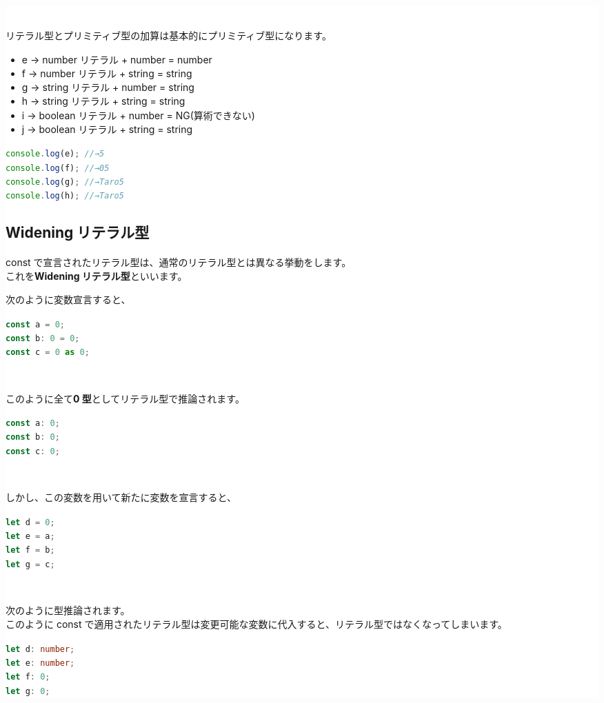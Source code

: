 <br>

リテラル型とプリミティブ型の加算は基本的にプリミティブ型になります。

- e → number リテラル + number = number
- f → number リテラル + string = string
- g → string リテラル + number = string
- h → string リテラル + string = string
- i → boolean リテラル + number = NG(算術できない)
- j → boolean リテラル + string = string

```ts
console.log(e); //→5
console.log(f); //→05
console.log(g); //→Taro5
console.log(h); //→Taro5
```

## Widening リテラル型

const で宣言されたリテラル型は、通常のリテラル型とは異なる挙動をします。<br>
これを**Widening リテラル型**といいます。

次のように変数宣言すると、

```ts:title=src/06_type-inference.ts
const a = 0;
const b: 0 = 0;
const c = 0 as 0;
```

<br>

このように全て**0 型**としてリテラル型で推論されます。

```ts
const a: 0;
const b: 0;
const c: 0;
```

<br>

しかし、この変数を用いて新たに変数を宣言すると、

```ts:title=src/06_type-inference.ts
let d = 0;
let e = a;
let f = b;
let g = c;
```

<br>

次のように型推論されます。<br>
このように const で適用されたリテラル型は変更可能な変数に代入すると、リテラル型ではなくなってしまいます。

```ts
let d: number;
let e: number;
let f: 0;
let g: 0;
```

